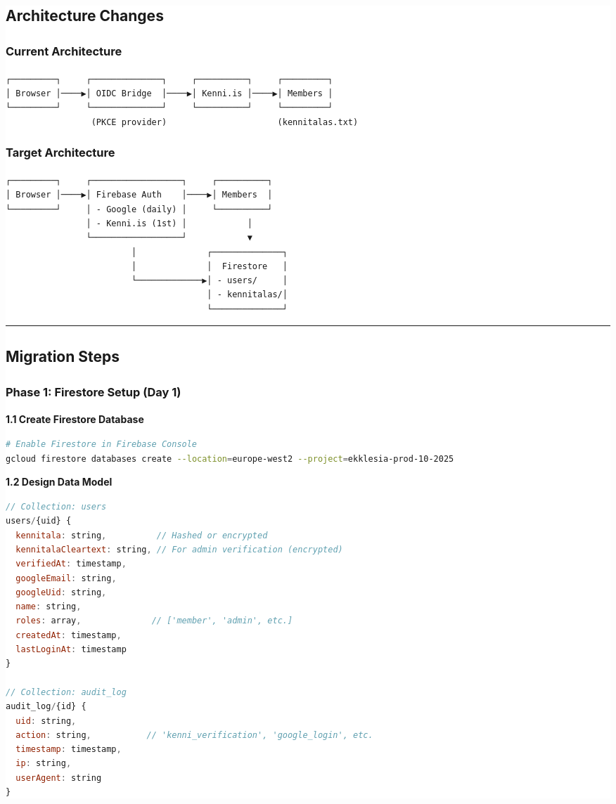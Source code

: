 
## Architecture Changes

### Current Architecture
```
┌─────────┐     ┌──────────────┐     ┌──────────┐     ┌─────────┐
│ Browser │────▶│ OIDC Bridge  │────▶│ Kenni.is │────▶│ Members │
└─────────┘     └──────────────┘     └──────────┘     └─────────┘
                 (PKCE provider)                      (kennitalas.txt)
```

### Target Architecture
```
┌─────────┐     ┌──────────────────┐     ┌──────────┐
│ Browser │────▶│ Firebase Auth    │────▶│ Members  │
└─────────┘     │ - Google (daily) │     └──────────┘
                │ - Kenni.is (1st) │            │
                └──────────────────┘            ▼
                         │              ┌──────────────┐
                         │              │  Firestore   │
                         └─────────────▶│ - users/     │
                                        │ - kennitalas/│
                                        └──────────────┘
```

---

## Migration Steps

### Phase 1: Firestore Setup (Day 1)

**1.1 Create Firestore Database**
```bash
# Enable Firestore in Firebase Console
gcloud firestore databases create --location=europe-west2 --project=ekklesia-prod-10-2025
```

**1.2 Design Data Model**
```javascript
// Collection: users
users/{uid} {
  kennitala: string,          // Hashed or encrypted
  kennitalaCleartext: string, // For admin verification (encrypted)
  verifiedAt: timestamp,
  googleEmail: string,
  googleUid: string,
  name: string,
  roles: array,              // ['member', 'admin', etc.]
  createdAt: timestamp,
  lastLoginAt: timestamp
}

// Collection: audit_log
audit_log/{id} {
  uid: string,
  action: string,           // 'kenni_verification', 'google_login', etc.
  timestamp: timestamp,
  ip: string,
  userAgent: string
}
```
